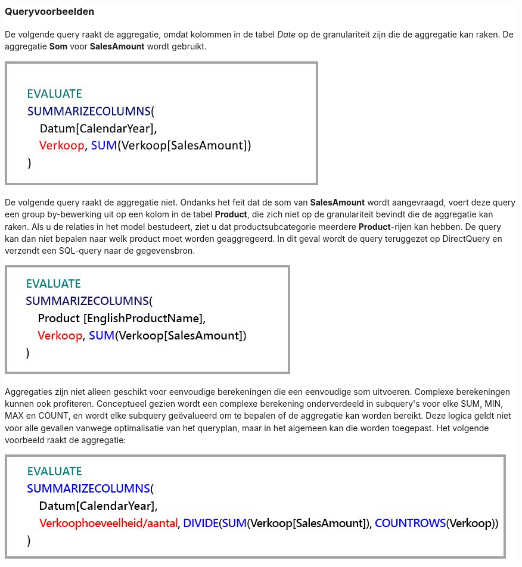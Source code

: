 ### <a name="query-examples"></a>Queryvoorbeelden
De volgende query raakt de aggregatie, omdat kolommen in de tabel *Date* op de granulariteit zijn die de aggregatie kan raken. De aggregatie **Som** voor **SalesAmount** wordt gebruikt.

![queryvoorbeeld](media/desktop-aggregations/aggregations-code_02.jpg)

De volgende query raakt de aggregatie niet. Ondanks het feit dat de som van **SalesAmount** wordt aangevraagd, voert deze query een group by-bewerking uit op een kolom in de tabel **Product**, die zich niet op de granulariteit bevindt die de aggregatie kan raken. Als u de relaties in het model bestudeert, ziet u dat productsubcategorie meerdere **Product**-rijen kan hebben. De query kan dan niet bepalen naar welk product moet worden geaggregeerd. In dit geval wordt de query teruggezet op DirectQuery en verzendt een SQL-query naar de gegevensbron.

![queryvoorbeeld](media/desktop-aggregations/aggregations-code_03.jpg)

Aggregaties zijn niet alleen geschikt voor eenvoudige berekeningen die een eenvoudige som uitvoeren. Complexe berekeningen kunnen ook profiteren. Conceptueel gezien wordt een complexe berekening onderverdeeld in subquery's voor elke SUM, MIN, MAX en COUNT, en wordt elke subquery geëvalueerd om te bepalen of de aggregatie kan worden bereikt. Deze logica geldt niet voor alle gevallen vanwege optimalisatie van het queryplan, maar in het algemeen kan die worden toegepast. Het volgende voorbeeld raakt de aggregatie:

![queryvoorbeeld](media/desktop-aggregations/aggregations-code_04.jpg)
